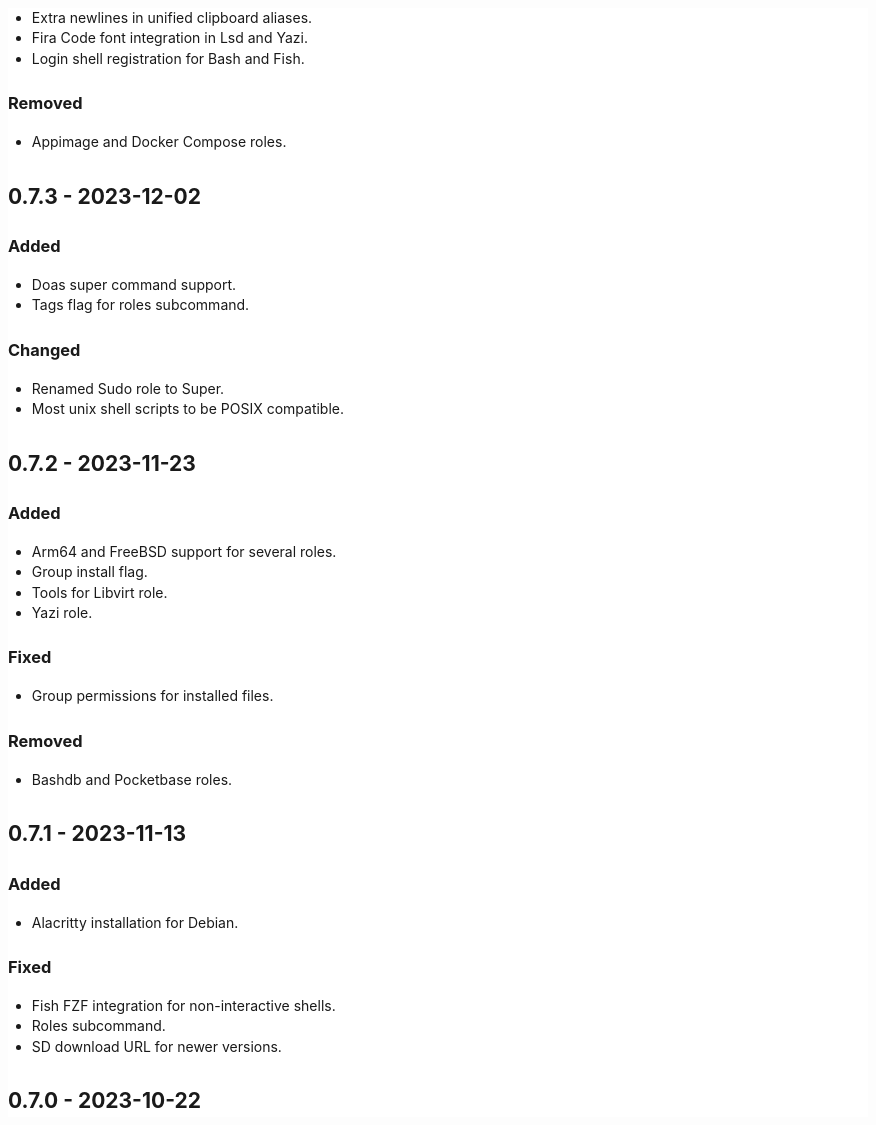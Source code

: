 - Extra newlines in unified clipboard aliases.
- Fira Code font integration in Lsd and Yazi.
- Login shell registration for Bash and Fish.

### Removed

- Appimage and Docker Compose roles.

## 0.7.3 - 2023-12-02

### Added

- Doas super command support.
- Tags flag for roles subcommand.

### Changed

- Renamed Sudo role to Super.
- Most unix shell scripts to be POSIX compatible.

## 0.7.2 - 2023-11-23

### Added

- Arm64 and FreeBSD support for several roles.
- Group install flag.
- Tools for Libvirt role.
- Yazi role.

### Fixed

- Group permissions for installed files.

### Removed

- Bashdb and Pocketbase roles.

## 0.7.1 - 2023-11-13

### Added

- Alacritty installation for Debian.

### Fixed

- Fish FZF integration for non-interactive shells.
- Roles subcommand.
- SD download URL for newer versions.

## 0.7.0 - 2023-10-22
